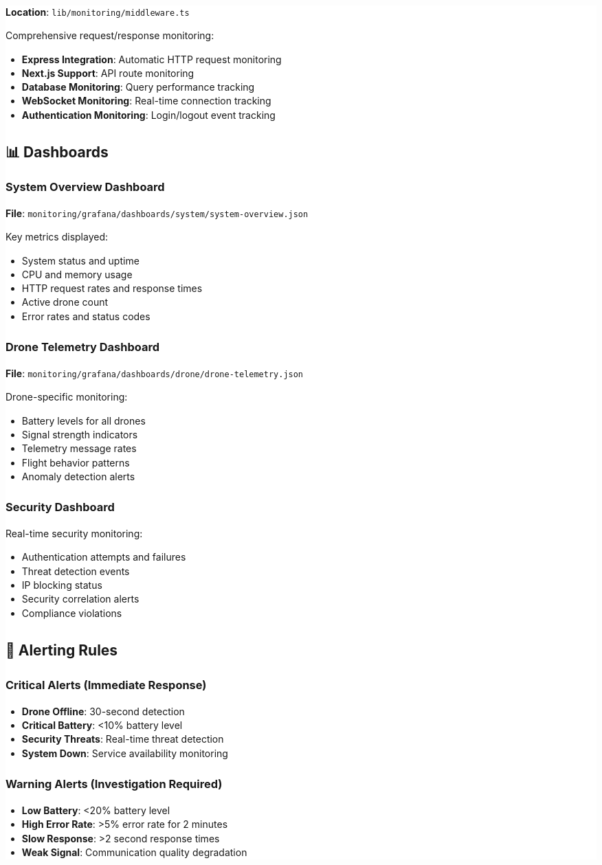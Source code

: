 **Location**: `lib/monitoring/middleware.ts`

Comprehensive request/response monitoring:
- **Express Integration**: Automatic HTTP request monitoring
- **Next.js Support**: API route monitoring
- **Database Monitoring**: Query performance tracking
- **WebSocket Monitoring**: Real-time connection tracking
- **Authentication Monitoring**: Login/logout event tracking

## 📊 Dashboards

### System Overview Dashboard
**File**: `monitoring/grafana/dashboards/system/system-overview.json`

Key metrics displayed:
- System status and uptime
- CPU and memory usage
- HTTP request rates and response times
- Active drone count
- Error rates and status codes

### Drone Telemetry Dashboard
**File**: `monitoring/grafana/dashboards/drone/drone-telemetry.json`

Drone-specific monitoring:
- Battery levels for all drones
- Signal strength indicators
- Telemetry message rates
- Flight behavior patterns
- Anomaly detection alerts

### Security Dashboard
Real-time security monitoring:
- Authentication attempts and failures
- Threat detection events
- IP blocking status
- Security correlation alerts
- Compliance violations

## 🚨 Alerting Rules

### Critical Alerts (Immediate Response)
- **Drone Offline**: 30-second detection
- **Critical Battery**: <10% battery level
- **Security Threats**: Real-time threat detection
- **System Down**: Service availability monitoring

### Warning Alerts (Investigation Required)
- **Low Battery**: <20% battery level
- **High Error Rate**: >5% error rate for 2 minutes
- **Slow Response**: >2 second response times
- **Weak Signal**: Communication quality degradation
